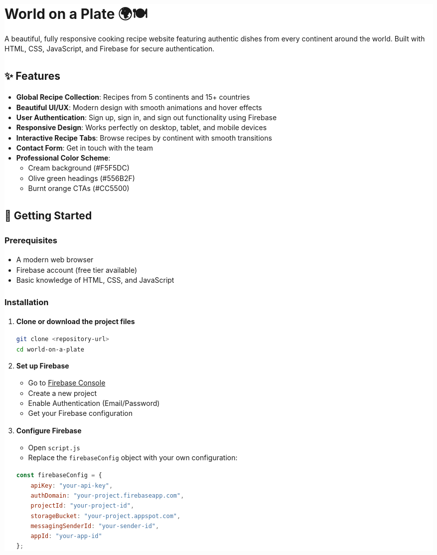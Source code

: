 # World on a Plate 🌍🍽️

A beautiful, fully responsive cooking recipe website featuring authentic dishes from every continent around the world. Built with HTML, CSS, JavaScript, and Firebase for secure authentication.

## ✨ Features

- **Global Recipe Collection**: Recipes from 5 continents and 15+ countries
- **Beautiful UI/UX**: Modern design with smooth animations and hover effects
- **User Authentication**: Sign up, sign in, and sign out functionality using Firebase
- **Responsive Design**: Works perfectly on desktop, tablet, and mobile devices
- **Interactive Recipe Tabs**: Browse recipes by continent with smooth transitions
- **Contact Form**: Get in touch with the team
- **Professional Color Scheme**: 
  - Cream background (#F5F5DC)
  - Olive green headings (#556B2F)
  - Burnt orange CTAs (#CC5500)

## 🚀 Getting Started

### Prerequisites

- A modern web browser
- Firebase account (free tier available)
- Basic knowledge of HTML, CSS, and JavaScript

### Installation

1. **Clone or download the project files**
   ```bash
   git clone <repository-url>
   cd world-on-a-plate
   ```

2. **Set up Firebase**
   - Go to [Firebase Console](https://console.firebase.google.com/)
   - Create a new project
   - Enable Authentication (Email/Password)
   - Get your Firebase configuration

3. **Configure Firebase**
   - Open `script.js`
   - Replace the `firebaseConfig` object with your own configuration:
   ```javascript
   const firebaseConfig = {
       apiKey: "your-api-key",
       authDomain: "your-project.firebaseapp.com",
       projectId: "your-project-id",
       storageBucket: "your-project.appspot.com",
       messagingSenderId: "your-sender-id",
       appId: "your-app-id"
   };
   ```

